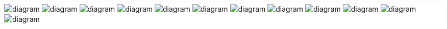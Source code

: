 <img width="500" alt="diagram" src="/resources/21.jpg">
<img width="500" alt="diagram" src="/resources/22.jpg">
<img width="500" alt="diagram" src="/resources/23.jpg">
<img width="500" alt="diagram" src="/resources/24.jpg">
<img width="500" alt="diagram" src="/resources/25.jpg">
<img width="500" alt="diagram" src="/resources/26.jpg">
<img width="500" alt="diagram" src="/resources/27.jpg">
<img width="500" alt="diagram" src="/resources/28.jpg">
<img width="500" alt="diagram" src="/resources/29.jpg">
<img width="500" alt="diagram" src="/resources/30.jpg">
<img width="500" alt="diagram" src="/resources/31.jpg">
<img width="500" alt="diagram" src="/resources/32.jpg">
